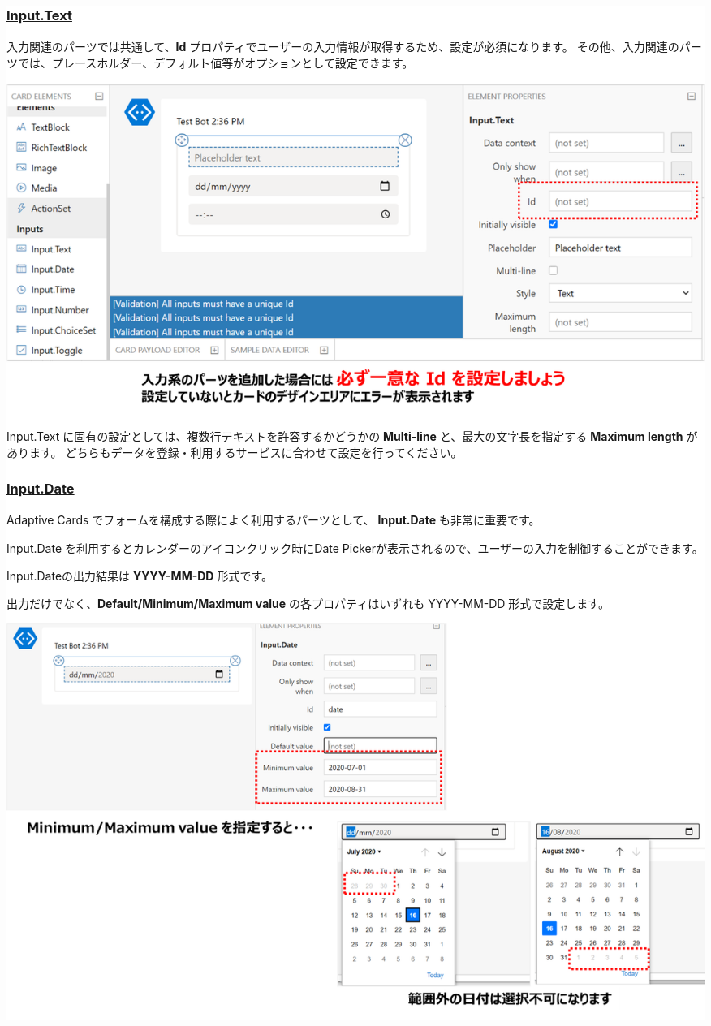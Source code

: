 ### <u>Input.Text</u>
入力関連のパーツでは共通して、**Id** プロパティでユーザーの入力情報が取得するため、設定が必須になります。
その他、入力関連のパーツでは、プレースホルダー、デフォルト値等がオプションとして設定できます。

![Validation](./figures/Fig11.png)

Input.Text に固有の設定としては、複数行テキストを許容するかどうかの **Multi-line** と、最大の文字長を指定する **Maximum length** があります。
どちらもデータを登録・利用するサービスに合わせて設定を行ってください。

### <u>Input.Date</u>
Adaptive Cards でフォームを構成する際によく利用するパーツとして、 **Input.Date** も非常に重要です。

Input.Date を利用するとカレンダーのアイコンクリック時にDate Pickerが表示されるので、ユーザーの入力を制御することができます。

Input.Dateの出力結果は **YYYY-MM-DD** 形式です。

出力だけでなく、**Default/Minimum/Maximum value** の各プロパティはいずれも YYYY-MM-DD 形式で設定します。

![DatePicker](./figures/Fig12.png)
